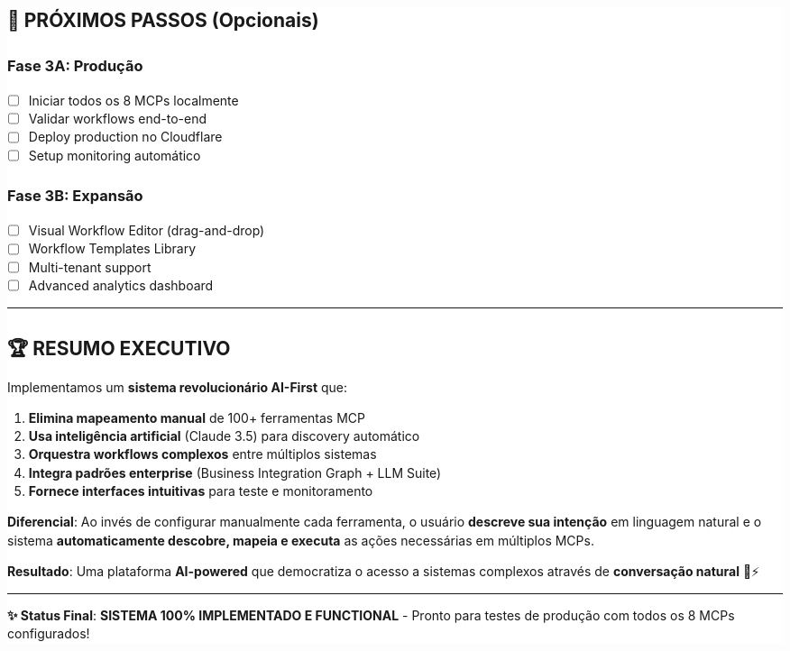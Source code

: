 
## 🎯 PRÓXIMOS PASSOS (Opcionais)

### **Fase 3A: Produção**
- [ ] Iniciar todos os 8 MCPs localmente
- [ ] Validar workflows end-to-end
- [ ] Deploy production no Cloudflare
- [ ] Setup monitoring automático

### **Fase 3B: Expansão**
- [ ] Visual Workflow Editor (drag-and-drop)
- [ ] Workflow Templates Library  
- [ ] Multi-tenant support
- [ ] Advanced analytics dashboard

---

## 🏆 RESUMO EXECUTIVO

Implementamos um **sistema revolucionário AI-First** que:

1. **Elimina mapeamento manual** de 100+ ferramentas MCP
2. **Usa inteligência artificial** (Claude 3.5) para discovery automático
3. **Orquestra workflows complexos** entre múltiplos sistemas  
4. **Integra padrões enterprise** (Business Integration Graph + LLM Suite)
5. **Fornece interfaces intuitivas** para teste e monitoramento

**Diferencial**: Ao invés de configurar manualmente cada ferramenta, o usuário **descreve sua intenção** em linguagem natural e o sistema **automaticamente descobre, mapeia e executa** as ações necessárias em múltiplos MCPs.

**Resultado**: Uma plataforma **AI-powered** que democratiza o acesso a sistemas complexos através de **conversação natural** 🧠⚡

---

**✨ Status Final**: **SISTEMA 100% IMPLEMENTADO E FUNCTIONAL** - Pronto para testes de produção com todos os 8 MCPs configurados!